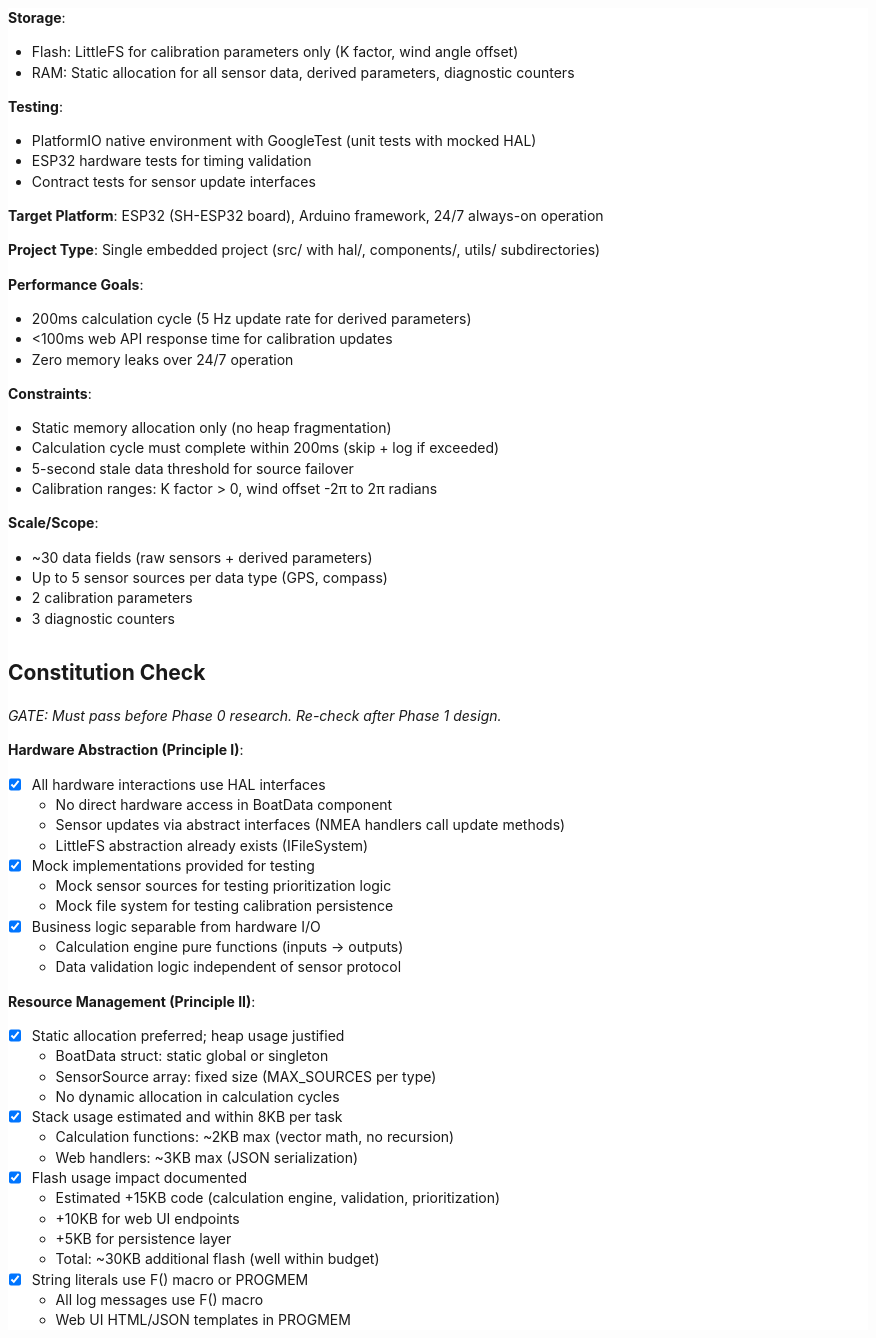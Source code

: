 **Storage**:
- Flash: LittleFS for calibration parameters only (K factor, wind angle offset)
- RAM: Static allocation for all sensor data, derived parameters, diagnostic counters

**Testing**:
- PlatformIO native environment with GoogleTest (unit tests with mocked HAL)
- ESP32 hardware tests for timing validation
- Contract tests for sensor update interfaces

**Target Platform**: ESP32 (SH-ESP32 board), Arduino framework, 24/7 always-on operation

**Project Type**: Single embedded project (src/ with hal/, components/, utils/ subdirectories)

**Performance Goals**:
- 200ms calculation cycle (5 Hz update rate for derived parameters)
- <100ms web API response time for calibration updates
- Zero memory leaks over 24/7 operation

**Constraints**:
- Static memory allocation only (no heap fragmentation)
- Calculation cycle must complete within 200ms (skip + log if exceeded)
- 5-second stale data threshold for source failover
- Calibration ranges: K factor > 0, wind offset -2π to 2π radians

**Scale/Scope**:
- ~30 data fields (raw sensors + derived parameters)
- Up to 5 sensor sources per data type (GPS, compass)
- 2 calibration parameters
- 3 diagnostic counters

## Constitution Check
*GATE: Must pass before Phase 0 research. Re-check after Phase 1 design.*

**Hardware Abstraction (Principle I)**:
- [x] All hardware interactions use HAL interfaces
  - No direct hardware access in BoatData component
  - Sensor updates via abstract interfaces (NMEA handlers call update methods)
  - LittleFS abstraction already exists (IFileSystem)
- [x] Mock implementations provided for testing
  - Mock sensor sources for testing prioritization logic
  - Mock file system for testing calibration persistence
- [x] Business logic separable from hardware I/O
  - Calculation engine pure functions (inputs → outputs)
  - Data validation logic independent of sensor protocol

**Resource Management (Principle II)**:
- [x] Static allocation preferred; heap usage justified
  - BoatData struct: static global or singleton
  - SensorSource array: fixed size (MAX_SOURCES per type)
  - No dynamic allocation in calculation cycles
- [x] Stack usage estimated and within 8KB per task
  - Calculation functions: ~2KB max (vector math, no recursion)
  - Web handlers: ~3KB max (JSON serialization)
- [x] Flash usage impact documented
  - Estimated +15KB code (calculation engine, validation, prioritization)
  - +10KB for web UI endpoints
  - +5KB for persistence layer
  - Total: ~30KB additional flash (well within budget)
- [x] String literals use F() macro or PROGMEM
  - All log messages use F() macro
  - Web UI HTML/JSON templates in PROGMEM
